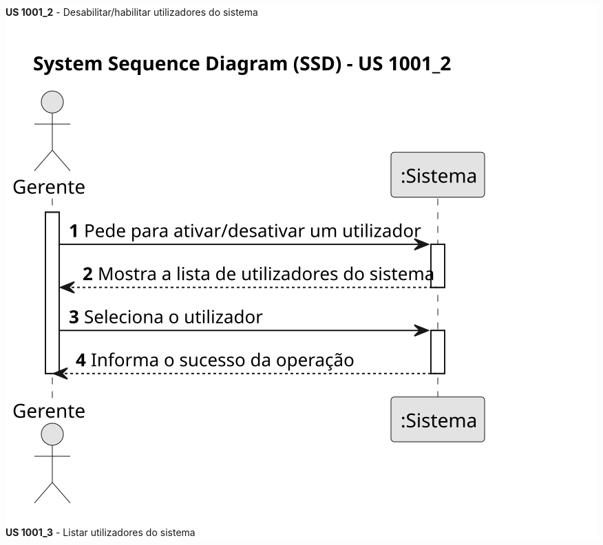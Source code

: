 **US 1001_2** - Desabilitar/habilitar utilizadores do sistema

![Diagrama de Sequência do Sistema](./us_1001_2/SVG/system-sequence-diagram.svg)

**US 1001_3** - Listar utilizadores do sistema
